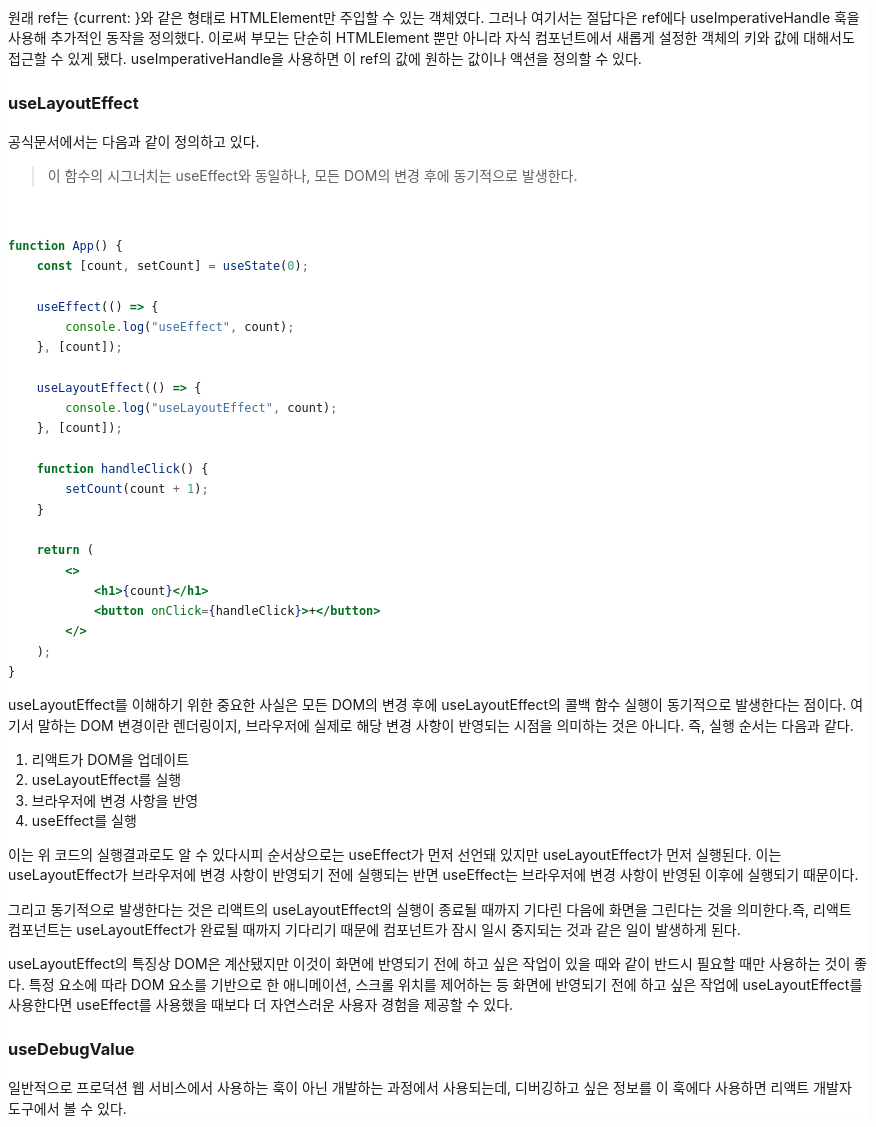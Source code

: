 원래 ref는 {current: <HTMLElement>}와 같은 형태로 HTMLElement만 주입할 수 있는 객체였다. 그러나 여기서는 절답다은 ref에다 useImperativeHandle 훅을 사용해 추가적인 동작을 정의했다. 이로써 부모는 단순히 HTMLElement 뿐만 아니라 자식 컴포넌트에서 새롭게 설정한 객체의 키와 값에 대해서도 접근할 수 있게 됐다. useImperativeHandle을 사용하면 이 ref의 값에 원하는 값이나 액션을 정의할 수 있다.

### useLayoutEffect
공식문서에서는 다음과 같이 정의하고 있다.
> 이 함수의 시그너치는 useEffect와 동일하나, 모든 DOM의 변경 후에 동기적으로 발생한다.
<br />


```jsx
function App() {
	const [count, setCount] = useState(0);
	
	useEffect(() => {
		console.log("useEffect", count);
	}, [count]);

	useLayoutEffect(() => {
		console.log("useLayoutEffect", count);
	}, [count]);

	function handleClick() {
		setCount(count + 1);
	}

	return (
		<>
			<h1>{count}</h1>
			<button onClick={handleClick}>+</button>
		</>
	);
}
```

useLayoutEffect를 이해하기 위한 중요한 사실은 모든 DOM의 변경 후에 useLayoutEffect의 콜백 함수 실행이 동기적으로 발생한다는 점이다. 여기서 말하는 DOM 변경이란 렌더링이지, 브라우저에 실제로 해당 변경 사항이 반영되는 시점을 의미하는 것은 아니다. 즉, 실행 순서는 다음과 같다.
1. 리액트가 DOM을 업데이트
2. useLayoutEffect를 실행
3. 브라우저에 변경 사항을 반영
4. useEffect를 실행

이는 위 코드의 실행결과로도 알 수 있다시피 순서상으로는 useEffect가 먼저 선언돼 있지만 useLayoutEffect가 먼저 실행된다. 이는 useLayoutEffect가 브라우저에 변경 사항이 반영되기 전에 실행되는 반면 useEffect는 브라우저에 변경 사항이 반영된 이후에 실행되기 때문이다.

그리고 동기적으로 발생한다는 것은 리액트의 useLayoutEffect의 실행이 종료될 때까지 기다린 다음에 화면을 그린다는 것을 의미한다.즉, 리액트 컴포넌트는 useLayoutEffect가 완료될 때까지 기다리기 때문에 컴포넌트가 잠시 일시 중지되는 것과 같은 일이 발생하게 된다.

useLayoutEffect의 특징상 DOM은 계산됐지만 이것이 화면에 반영되기 전에 하고 싶은 작업이 있을 때와 같이 반드시 필요할 때만 사용하는 것이 좋다. 특정 요소에 따라 DOM 요소를 기반으로 한 애니메이션, 스크롤 위치를 제어하는 등 화면에 반영되기 전에 하고 싶은 작업에 useLayoutEffect를 사용한다면 useEffect를 사용했을 때보다 더 자연스러운 사용자 경험을 제공할 수 있다.

### useDebugValue
일반적으로 프로덕션 웹 서비스에서 사용하는 훅이 아닌 개발하는 과정에서 사용되는데, 디버깅하고 싶은 정보를 이 훅에다 사용하면 리액트 개발자 도구에서 볼 수 있다.
